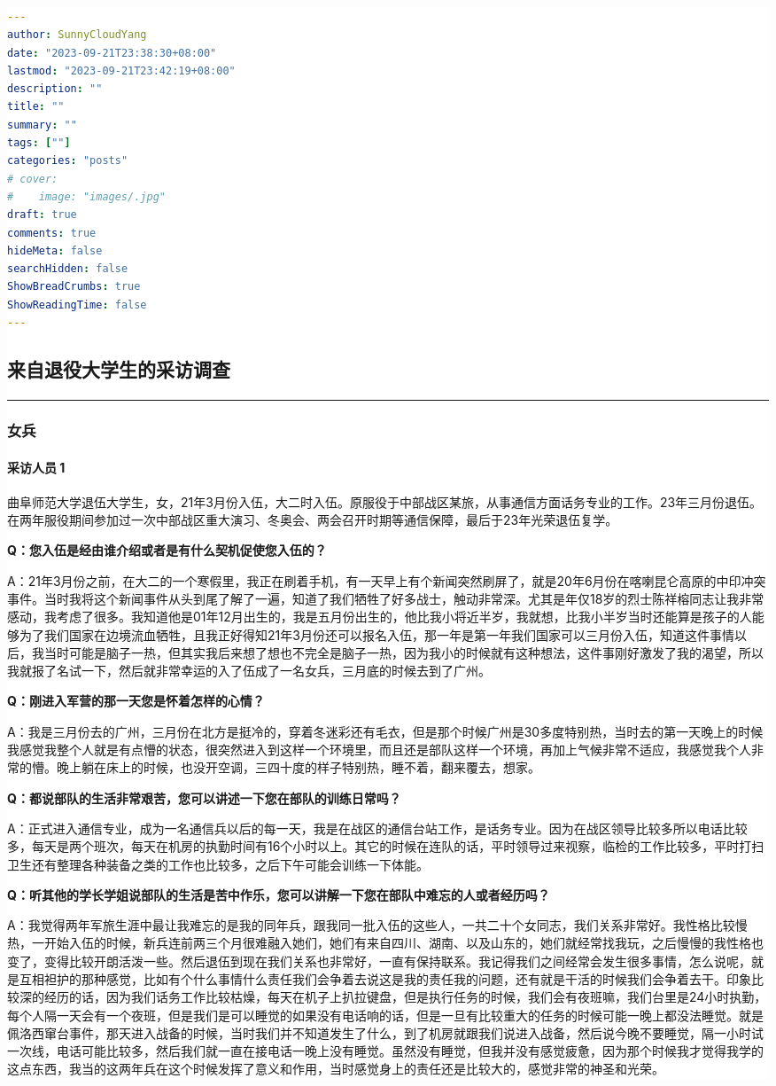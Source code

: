 ```yaml
---
author: SunnyCloudYang
date: "2023-09-21T23:38:30+08:00"
lastmod: "2023-09-21T23:42:19+08:00"
description: ""
title: ""
summary: ""
tags: [""]
categories: "posts"
# cover: 
#    image: "images/.jpg"
draft: true
comments: true
hideMeta: false
searchHidden: false
ShowBreadCrumbs: true
ShowReadingTime: false
---
```




## 来自退役大学生的采访调查

---

### 女兵

#### 采访人员 1

曲阜师范大学退伍大学生，女，21年3月份入伍，大二时入伍。原服役于中部战区某旅，从事通信方面话务专业的工作。23年三月份退伍。在两年服役期间参加过一次中部战区重大演习、冬奥会、两会召开时期等通信保障，最后于23年光荣退伍复学。

**Q：您入伍是经由谁介绍或者是有什么契机促使您入伍的？**

A：21年3月份之前，在大二的一个寒假里，我正在刷着手机，有一天早上有个新闻突然刷屏了，就是20年6月份在喀喇昆仑高原的中印冲突事件。当时我将这个新闻事件从头到尾了解了一遍，知道了我们牺牲了好多战士，触动非常深。尤其是年仅18岁的烈士陈祥榕同志让我非常感动，我考虑了很多。我知道他是01年12月出生的，我是五月份出生的，他比我小将近半岁，我就想，比我小半岁当时还能算是孩子的人能够为了我们国家在边境流血牺牲，且我正好得知21年3月份还可以报名入伍，那一年是第一年我们国家可以三月份入伍，知道这件事情以后，我当时可能是脑子一热，但其实我后来想了想也不完全是脑子一热，因为我小的时候就有这种想法，这件事刚好激发了我的渴望，所以我就报了名试一下，然后就非常幸运的入了伍成了一名女兵，三月底的时候去到了广州。

**Q：刚进入军营的那一天您是怀着怎样的心情？**

A：我是三月份去的广州，三月份在北方是挺冷的，穿着冬迷彩还有毛衣，但是那个时候广州是30多度特别热，当时去的第一天晚上的时候我感觉我整个人就是有点懵的状态，很突然进入到这样一个环境里，而且还是部队这样一个环境，再加上气候非常不适应，我感觉我个人非常的懵。晚上躺在床上的时候，也没开空调，三四十度的样子特别热，睡不着，翻来覆去，想家。

**Q：都说部队的生活非常艰苦，您可以讲述一下您在部队的训练日常吗？**

A：正式进入通信专业，成为一名通信兵以后的每一天，我是在战区的通信台站工作，是话务专业。因为在战区领导比较多所以电话比较多，每天是两个班次，每天在机房的执勤时间有16个小时以上。其它的时候在连队的话，平时领导过来视察，临检的工作比较多，平时打扫卫生还有整理各种装备之类的工作也比较多，之后下午可能会训练一下体能。

**Q：听其他的学长学姐说部队的生活是苦中作乐，您可以讲解一下您在部队中难忘的人或者经历吗？**

A：我觉得两年军旅生涯中最让我难忘的是我的同年兵，跟我同一批入伍的这些人，一共二十个女同志，我们关系非常好。我性格比较慢热，一开始入伍的时候，新兵连前两三个月很难融入她们，她们有来自四川、湖南、以及山东的，她们就经常找我玩，之后慢慢的我性格也变了，变得比较开朗活泼一些。然后退伍到现在我们关系也非常好，一直有保持联系。我记得我们之间经常会发生很多事情，怎么说呢，就是互相袒护的那种感觉，比如有个什么事情什么责任我们会争着去说这是我的责任我的问题，还有就是干活的时候我们会争着去干。印象比较深的经历的话，因为我们话务工作比较枯燥，每天在机子上扒拉键盘，但是执行任务的时候，我们会有夜班嘛，我们台里是24小时执勤，每个人隔一天会有一个夜班，但是我们是可以睡觉的如果没有电话响的话，但是一旦有比较重大的任务的时候可能一晚上都没法睡觉。就是佩洛西窜台事件，那天进入战备的时候，当时我们并不知道发生了什么，到了机房就跟我们说进入战备，然后说今晚不要睡觉，隔一小时试一次线，电话可能比较多，然后我们就一直在接电话一晚上没有睡觉。虽然没有睡觉，但我并没有感觉疲惫，因为那个时候我才觉得我学的这点东西，我当的这两年兵在这个时候发挥了意义和作用，当时感觉身上的责任还是比较大的，感觉非常的神圣和光荣。
